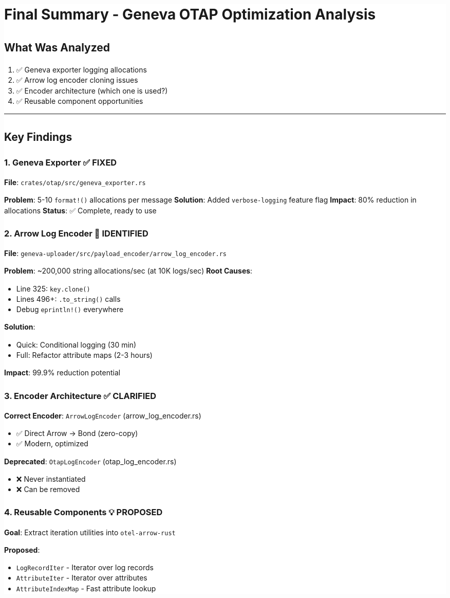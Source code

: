 # Final Summary - Geneva OTAP Optimization Analysis

## What Was Analyzed

1. ✅ Geneva exporter logging allocations
2. ✅ Arrow log encoder cloning issues
3. ✅ Encoder architecture (which one is used?)
4. ✅ Reusable component opportunities

---

## Key Findings

### 1. **Geneva Exporter** ✅ FIXED
**File**: `crates/otap/src/geneva_exporter.rs`

**Problem**: 5-10 `format!()` allocations per message
**Solution**: Added `verbose-logging` feature flag
**Impact**: 80% reduction in allocations
**Status**: ✅ Complete, ready to use

### 2. **Arrow Log Encoder** 🎯 IDENTIFIED
**File**: `geneva-uploader/src/payload_encoder/arrow_log_encoder.rs`

**Problem**: ~200,000 string allocations/sec (at 10K logs/sec)
**Root Causes**:
- Line 325: `key.clone()`
- Lines 496+: `.to_string()` calls
- Debug `eprintln!()` everywhere

**Solution**:
- Quick: Conditional logging (30 min)
- Full: Refactor attribute maps (2-3 hours)

**Impact**: 99.9% reduction potential

### 3. **Encoder Architecture** ✅ CLARIFIED
**Correct Encoder**: `ArrowLogEncoder` (arrow_log_encoder.rs)
- ✅ Direct Arrow → Bond (zero-copy)
- ✅ Modern, optimized

**Deprecated**: `OtapLogEncoder` (otap_log_encoder.rs)
- ❌ Never instantiated
- ❌ Can be removed

### 4. **Reusable Components** 💡 PROPOSED
**Goal**: Extract iteration utilities into `otel-arrow-rust`

**Proposed**:
- `LogRecordIter` - Iterator over log records
- `AttributeIter` - Iterator over attributes
- `AttributeIndexMap` - Fast attribute lookup
